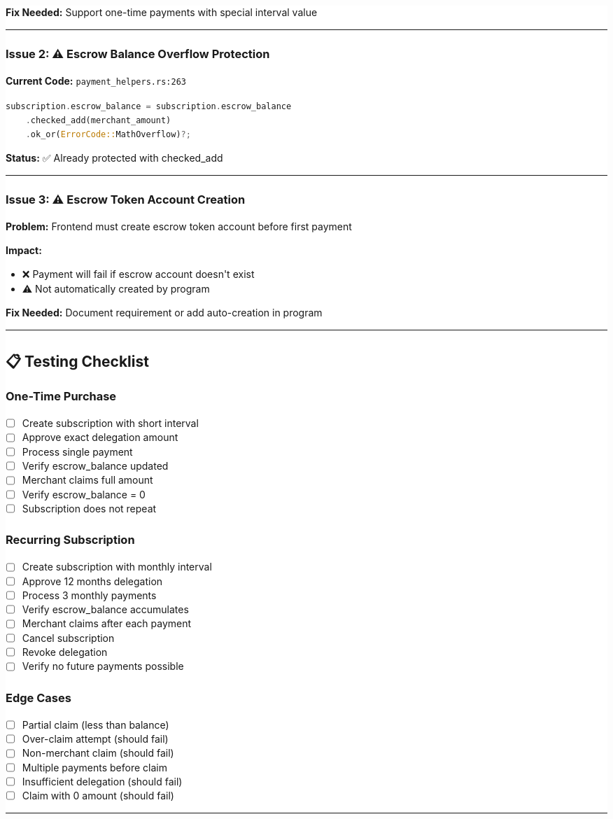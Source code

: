 **Fix Needed:** Support one-time payments with special interval value

---

### Issue 2: ⚠️ **Escrow Balance Overflow Protection**

**Current Code:** `payment_helpers.rs:263`
```rust
subscription.escrow_balance = subscription.escrow_balance
    .checked_add(merchant_amount)
    .ok_or(ErrorCode::MathOverflow)?;
```

**Status:** ✅ Already protected with checked_add

---

### Issue 3: ⚠️ **Escrow Token Account Creation**

**Problem:** Frontend must create escrow token account before first payment

**Impact:**
- ❌ Payment will fail if escrow account doesn't exist
- ⚠️ Not automatically created by program

**Fix Needed:** Document requirement or add auto-creation in program

---

## 📋 Testing Checklist

### One-Time Purchase
- [ ] Create subscription with short interval
- [ ] Approve exact delegation amount
- [ ] Process single payment
- [ ] Verify escrow_balance updated
- [ ] Merchant claims full amount
- [ ] Verify escrow_balance = 0
- [ ] Subscription does not repeat

### Recurring Subscription
- [ ] Create subscription with monthly interval
- [ ] Approve 12 months delegation
- [ ] Process 3 monthly payments
- [ ] Verify escrow_balance accumulates
- [ ] Merchant claims after each payment
- [ ] Cancel subscription
- [ ] Revoke delegation
- [ ] Verify no future payments possible

### Edge Cases
- [ ] Partial claim (less than balance)
- [ ] Over-claim attempt (should fail)
- [ ] Non-merchant claim (should fail)
- [ ] Multiple payments before claim
- [ ] Insufficient delegation (should fail)
- [ ] Claim with 0 amount (should fail)

---